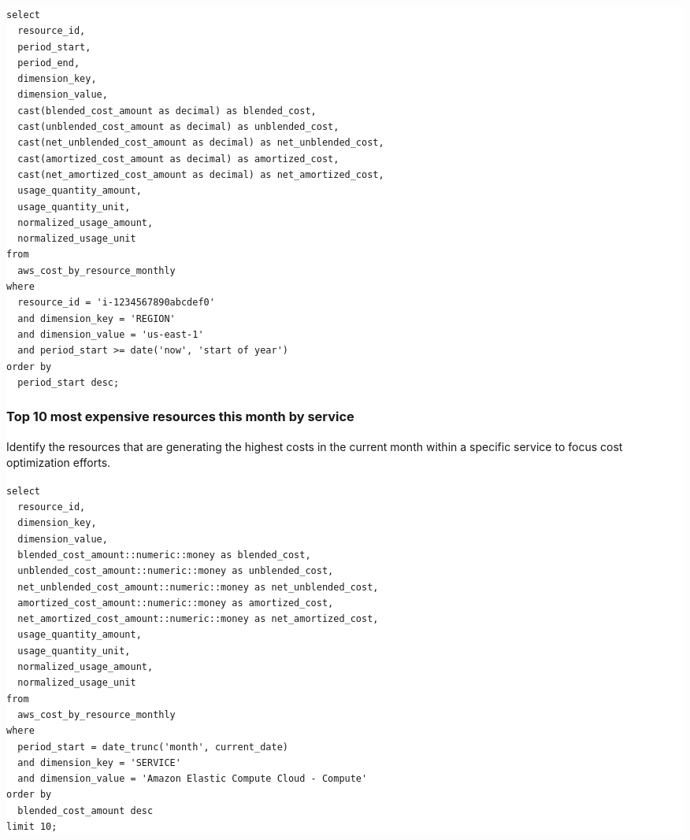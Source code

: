 ```sql+sqlite
select
  resource_id,
  period_start,
  period_end,
  dimension_key,
  dimension_value,
  cast(blended_cost_amount as decimal) as blended_cost,
  cast(unblended_cost_amount as decimal) as unblended_cost,
  cast(net_unblended_cost_amount as decimal) as net_unblended_cost,
  cast(amortized_cost_amount as decimal) as amortized_cost,
  cast(net_amortized_cost_amount as decimal) as net_amortized_cost,
  usage_quantity_amount,
  usage_quantity_unit,
  normalized_usage_amount,
  normalized_usage_unit
from
  aws_cost_by_resource_monthly
where
  resource_id = 'i-1234567890abcdef0'
  and dimension_key = 'REGION'
  and dimension_value = 'us-east-1'
  and period_start >= date('now', 'start of year')
order by
  period_start desc;
```

### Top 10 most expensive resources this month by service
Identify the resources that are generating the highest costs in the current month within a specific service to focus cost optimization efforts.

```sql+postgres
select
  resource_id,
  dimension_key,
  dimension_value,
  blended_cost_amount::numeric::money as blended_cost,
  unblended_cost_amount::numeric::money as unblended_cost,
  net_unblended_cost_amount::numeric::money as net_unblended_cost,
  amortized_cost_amount::numeric::money as amortized_cost,
  net_amortized_cost_amount::numeric::money as net_amortized_cost,
  usage_quantity_amount,
  usage_quantity_unit,
  normalized_usage_amount,
  normalized_usage_unit
from
  aws_cost_by_resource_monthly
where
  period_start = date_trunc('month', current_date)
  and dimension_key = 'SERVICE'
  and dimension_value = 'Amazon Elastic Compute Cloud - Compute'
order by
  blended_cost_amount desc
limit 10;
```
